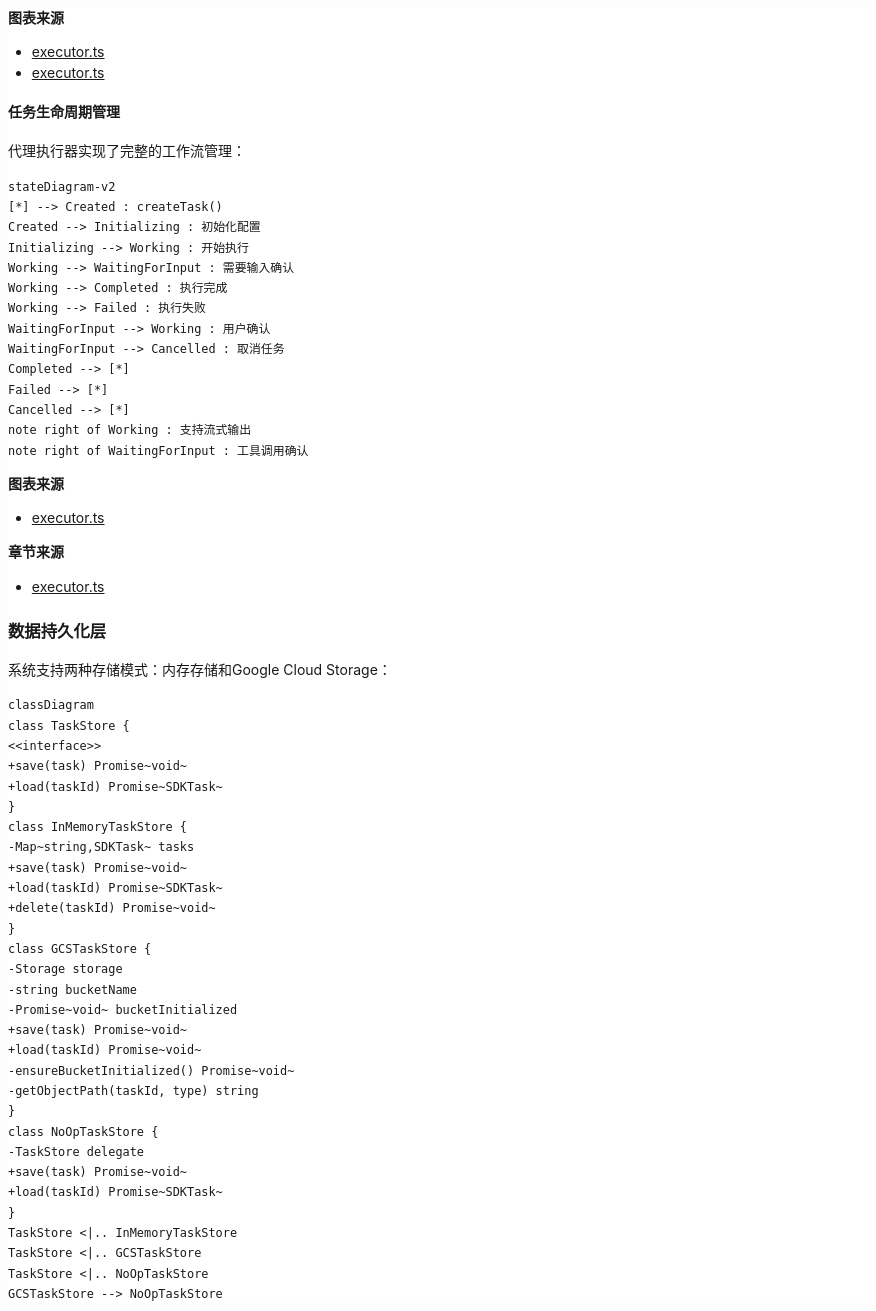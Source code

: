 **图表来源**
- [executor.ts](file://packages/a2a-server/src/agent/executor.ts#L30-L80)
- [executor.ts](file://packages/a2a-server/src/agent/executor.ts#L100-L150)

#### 任务生命周期管理

代理执行器实现了完整的工作流管理：

```mermaid
stateDiagram-v2
[*] --> Created : createTask()
Created --> Initializing : 初始化配置
Initializing --> Working : 开始执行
Working --> WaitingForInput : 需要输入确认
Working --> Completed : 执行完成
Working --> Failed : 执行失败
WaitingForInput --> Working : 用户确认
WaitingForInput --> Cancelled : 取消任务
Completed --> [*]
Failed --> [*]
Cancelled --> [*]
note right of Working : 支持流式输出
note right of WaitingForInput : 工具调用确认
```

**图表来源**
- [executor.ts](file://packages/a2a-server/src/agent/executor.ts#L150-L200)

**章节来源**
- [executor.ts](file://packages/a2a-server/src/agent/executor.ts#L1-L200)

### 数据持久化层

系统支持两种存储模式：内存存储和Google Cloud Storage：

```mermaid
classDiagram
class TaskStore {
<<interface>>
+save(task) Promise~void~
+load(taskId) Promise~SDKTask~
}
class InMemoryTaskStore {
-Map~string,SDKTask~ tasks
+save(task) Promise~void~
+load(taskId) Promise~SDKTask~
+delete(taskId) Promise~void~
}
class GCSTaskStore {
-Storage storage
-string bucketName
-Promise~void~ bucketInitialized
+save(task) Promise~void~
+load(taskId) Promise~void~
-ensureBucketInitialized() Promise~void~
-getObjectPath(taskId, type) string
}
class NoOpTaskStore {
-TaskStore delegate
+save(task) Promise~void~
+load(taskId) Promise~SDKTask~
}
TaskStore <|.. InMemoryTaskStore
TaskStore <|.. GCSTaskStore
TaskStore <|.. NoOpTaskStore
GCSTaskStore --> NoOpTaskStore
```